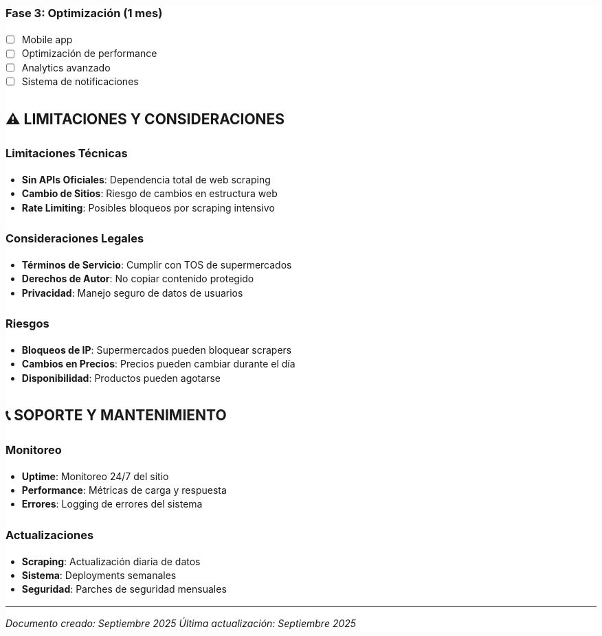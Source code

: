 ### Fase 3: Optimización (1 mes)
- [ ] Mobile app
- [ ] Optimización de performance
- [ ] Analytics avanzado
- [ ] Sistema de notificaciones

## ⚠️ LIMITACIONES Y CONSIDERACIONES

### Limitaciones Técnicas
- **Sin APIs Oficiales**: Dependencia total de web scraping
- **Cambio de Sitios**: Riesgo de cambios en estructura web
- **Rate Limiting**: Posibles bloqueos por scraping intensivo

### Consideraciones Legales
- **Términos de Servicio**: Cumplir con TOS de supermercados
- **Derechos de Autor**: No copiar contenido protegido
- **Privacidad**: Manejo seguro de datos de usuarios

### Riesgos
- **Bloqueos de IP**: Supermercados pueden bloquear scrapers
- **Cambios en Precios**: Precios pueden cambiar durante el día
- **Disponibilidad**: Productos pueden agotarse

## 📞 SOPORTE Y MANTENIMIENTO

### Monitoreo
- **Uptime**: Monitoreo 24/7 del sitio
- **Performance**: Métricas de carga y respuesta
- **Errores**: Logging de errores del sistema

### Actualizaciones
- **Scraping**: Actualización diaria de datos
- **Sistema**: Deployments semanales
- **Seguridad**: Parches de seguridad mensuales

---

*Documento creado: Septiembre 2025*
*Última actualización: Septiembre 2025*
